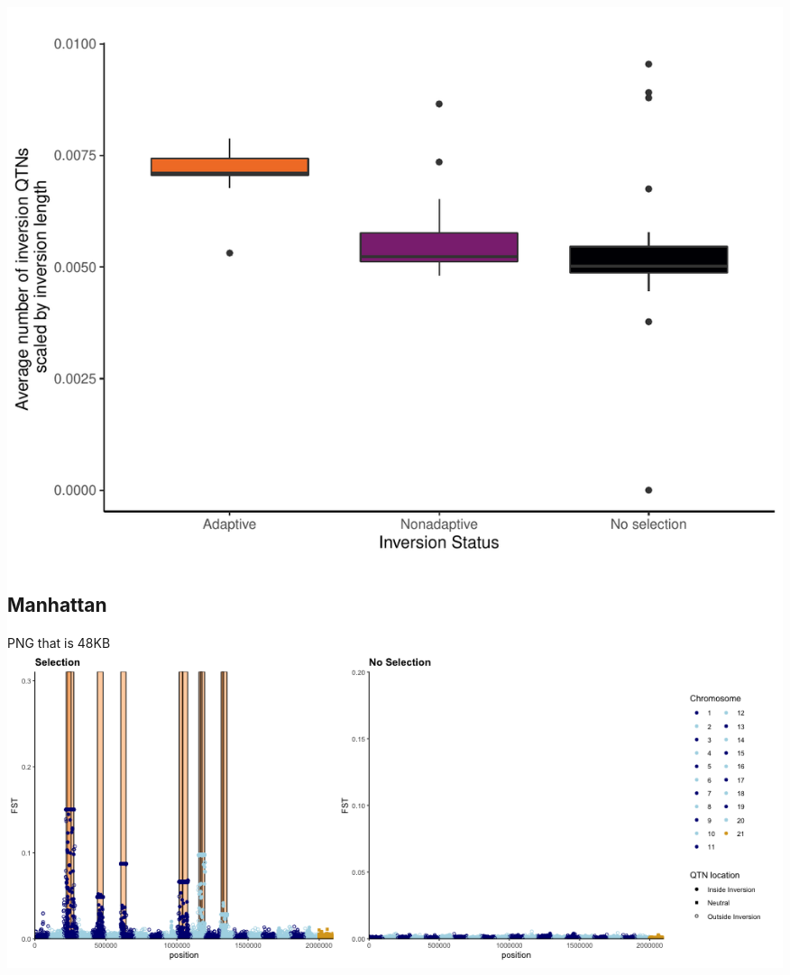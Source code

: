 ![inv QTN lscaled boxplot](../figures/20210321_lowVhighMig/High_Mig/3384725_invQTNsLscaledbox.pdf)  

## Manhattan 
PNG that is 48KB    
![manhattan png](../figures/20210321_lowVhighMig/High_Mig/3384725_manh.png)  
